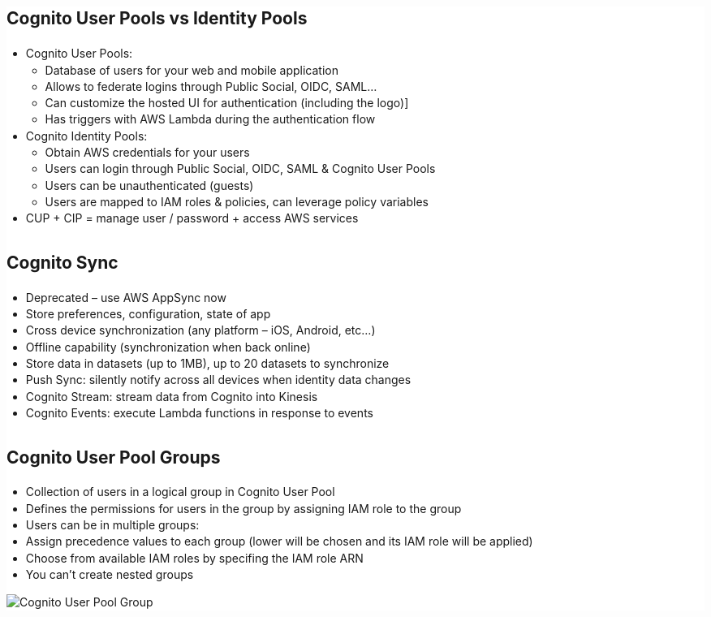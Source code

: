 ## Cognito User Pools vs Identity Pools

- Cognito User Pools:
  - Database of users for your web and mobile application
  - Allows to federate logins through Public Social, OIDC, SAML…
  - Can customize the hosted UI for authentication (including the logo)]
  - Has triggers with AWS Lambda during the authentication flow
- Cognito Identity Pools:
  - Obtain AWS credentials for your users
  - Users can login through Public Social, OIDC, SAML & Cognito User Pools
  - Users can be unauthenticated (guests)
  - Users are mapped to IAM roles & policies, can leverage policy variables
- CUP + CIP = manage user / password + access AWS services

## Cognito Sync

- Deprecated – use AWS AppSync now
- Store preferences, configuration, state of app
- Cross device synchronization (any platform – iOS, Android, etc…)
- Offline capability (synchronization when back online)
- Store data in datasets (up to 1MB), up to 20 datasets to synchronize
- Push Sync: silently notify across all devices when identity data changes
- Cognito Stream: stream data from Cognito into Kinesis
- Cognito Events: execute Lambda functions in response to events

## Cognito User Pool Groups

- Collection of users in a logical group in Cognito User Pool
- Defines the permissions for users in the group by assigning IAM role to the group
- Users can be in multiple groups:
- Assign precedence values to each group (lower will be chosen and its IAM role will be applied)
- Choose from available IAM roles by specifing the IAM role ARN
- You can’t create nested groups

![Cognito User Pool Group](./cognito_user_pool_group.png)